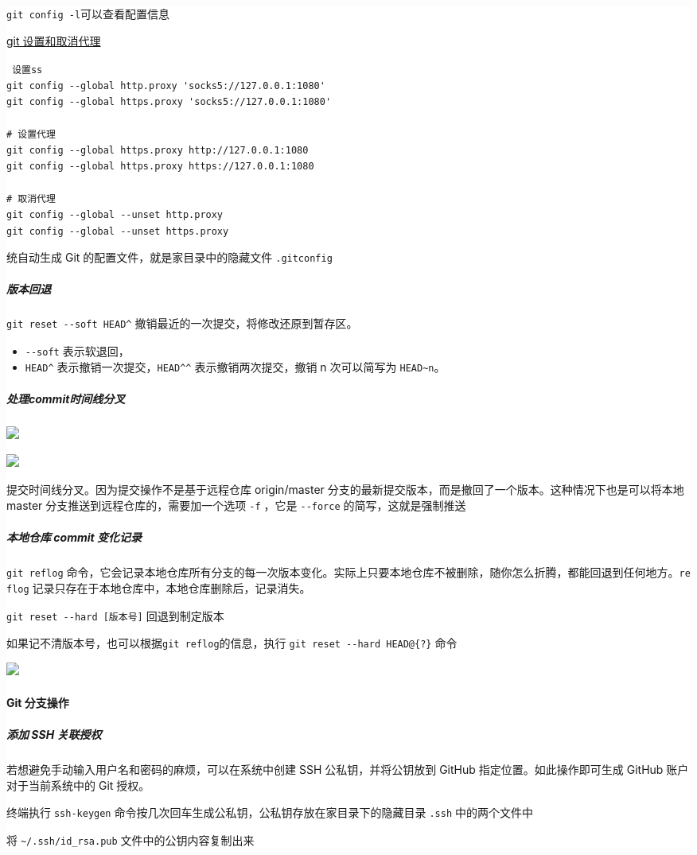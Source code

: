 `git config -l`可以查看配置信息

[git 设置和取消代理](https://www.cnblogs.com/xueweihan/p/7242577.html)

```shell
 设置ss
git config --global http.proxy 'socks5://127.0.0.1:1080'
git config --global https.proxy 'socks5://127.0.0.1:1080'

# 设置代理
git config --global https.proxy http://127.0.0.1:1080
git config --global https.proxy https://127.0.0.1:1080

# 取消代理
git config --global --unset http.proxy
git config --global --unset https.proxy
```

统自动生成 Git 的配置文件，就是家目录中的隐藏文件 `.gitconfig` 

##### 版本回退

`git reset --soft HEAD^` 撤销最近的一次提交，将修改还原到暂存区。

+ `--soft` 表示软退回，
+ `HEAD^` 表示撤销一次提交，`HEAD^^` 表示撤销两次提交，撤销 n 次可以简写为 `HEAD~n`。

##### 处理commit时间线分叉

![](https://raw.githubusercontent.com/zhanyeye/Figure-bed/deepin-pic/imgDeepinScreenshot_select-area_20190720160004.png)

![](https://raw.githubusercontent.com/zhanyeye/Figure-bed/deepin-pic/imgDeepinScreenshot_select-area_20190720160949.png)

提交时间线分叉。因为提交操作不是基于远程仓库 origin/master 分支的最新提交版本，而是撤回了一个版本。这种情况下也是可以将本地 master 分支推送到远程仓库的，需要加一个选项 `-f` ，它是 `--force` 的简写，这就是强制推送

##### 本地仓库 commit 变化记录

`git reflog` 命令，它会记录本地仓库所有分支的每一次版本变化。实际上只要本地仓库不被删除，随你怎么折腾，都能回退到任何地方。`reflog` 记录只存在于本地仓库中，本地仓库删除后，记录消失。

`git reset --hard [版本号]`  回退到制定版本

如果记不清版本号，也可以根据`git reflog`的信息，执行 `git reset --hard HEAD@{?}` 命令

![](https://raw.githubusercontent.com/zhanyeye/Figure-bed/deepin-pic/imgDeepinScreenshot_select-area_20190720161438.png)



#### Git 分支操作

##### 添加 SSH 关联授权

若想避免手动输入用户名和密码的麻烦，可以在系统中创建 SSH 公私钥，并将公钥放到 GitHub 指定位置。如此操作即可生成 GitHub 账户对于当前系统中的 Git 授权。

终端执行 `ssh-keygen` 命令按几次回车生成公私钥，公私钥存放在家目录下的隐藏目录 `.ssh` 中的两个文件中

将 `~/.ssh/id_rsa.pub` 文件中的公钥内容复制出来
